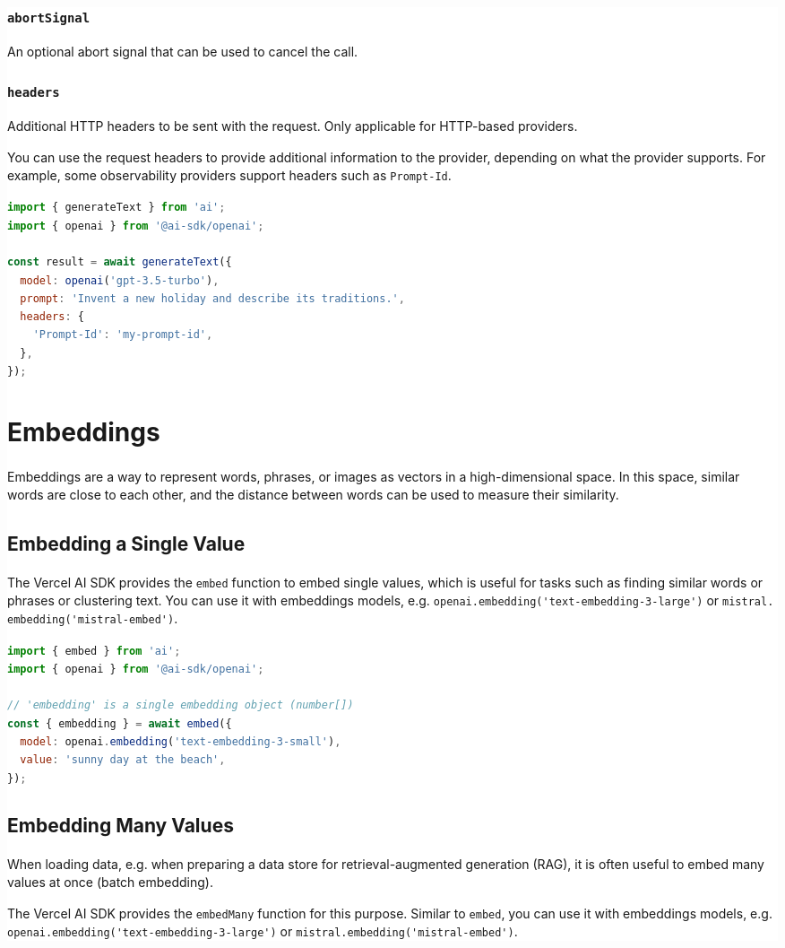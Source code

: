 ### `abortSignal`
An optional abort signal that can be used to cancel the call.

### `headers`
Additional HTTP headers to be sent with the request. Only applicable for HTTP-based providers.

You can use the request headers to provide additional information to the provider, depending on what the provider supports. For example, some observability providers support headers such as `Prompt-Id`.

```javascript
import { generateText } from 'ai';
import { openai } from '@ai-sdk/openai';

const result = await generateText({
  model: openai('gpt-3.5-turbo'),
  prompt: 'Invent a new holiday and describe its traditions.',
  headers: {
    'Prompt-Id': 'my-prompt-id',
  },
});
```

# Embeddings

Embeddings are a way to represent words, phrases, or images as vectors in a high-dimensional space. In this space, similar words are close to each other, and the distance between words can be used to measure their similarity.

## Embedding a Single Value

The Vercel AI SDK provides the `embed` function to embed single values, which is useful for tasks such as finding similar words or phrases or clustering text. You can use it with embeddings models, e.g. `openai.embedding('text-embedding-3-large')` or `mistral.embedding('mistral-embed')`.

```javascript
import { embed } from 'ai';
import { openai } from '@ai-sdk/openai';

// 'embedding' is a single embedding object (number[])
const { embedding } = await embed({
  model: openai.embedding('text-embedding-3-small'),
  value: 'sunny day at the beach',
});
```

## Embedding Many Values

When loading data, e.g. when preparing a data store for retrieval-augmented generation (RAG), it is often useful to embed many values at once (batch embedding).

The Vercel AI SDK provides the `embedMany` function for this purpose. Similar to `embed`, you can use it with embeddings models, e.g. `openai.embedding('text-embedding-3-large')` or `mistral.embedding('mistral-embed')`.
